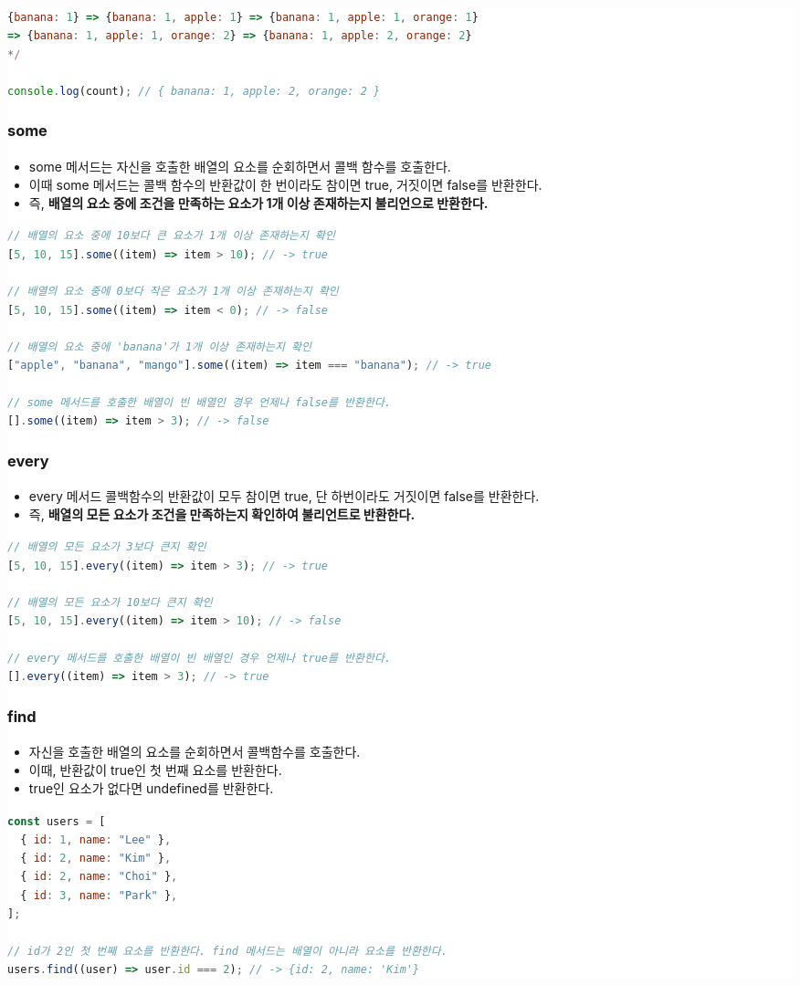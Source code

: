 ```js
{banana: 1} => {banana: 1, apple: 1} => {banana: 1, apple: 1, orange: 1}
=> {banana: 1, apple: 1, orange: 2} => {banana: 1, apple: 2, orange: 2}
*/

console.log(count); // { banana: 1, apple: 2, orange: 2 }
```

### some

- some 메서드는 자신을 호출한 배열의 요소를 순회하면서 콜백 함수를 호출한다.
- 이때 some 메서드는 콜백 함수의 반환값이 한 번이라도 참이면 true, 거짓이면 false를 반환한다.
- 즉, **배열의 요소 중에 조건을 만족하는 요소가 1개 이상 존재하는지 불리언으로 반환한다.**

```js
// 배열의 요소 중에 10보다 큰 요소가 1개 이상 존재하는지 확인
[5, 10, 15].some((item) => item > 10); // -> true

// 배열의 요소 중에 0보다 작은 요소가 1개 이상 존재하는지 확인
[5, 10, 15].some((item) => item < 0); // -> false

// 배열의 요소 중에 'banana'가 1개 이상 존재하는지 확인
["apple", "banana", "mango"].some((item) => item === "banana"); // -> true

// some 메서드를 호출한 배열이 빈 배열인 경우 언제나 false를 반환한다.
[].some((item) => item > 3); // -> false
```

### every

- every 메서드 콜백함수의 반환값이 모두 참이면 true, 단 하번이라도 거짓이면 false를 반환한다.
- 즉, **배열의 모든 요소가 조건을 만족하는지 확인하여 불리언트로 반환한다.**

```js
// 배열의 모든 요소가 3보다 큰지 확인
[5, 10, 15].every((item) => item > 3); // -> true

// 배열의 모든 요소가 10보다 큰지 확인
[5, 10, 15].every((item) => item > 10); // -> false

// every 메서드를 호출한 배열이 빈 배열인 경우 언제나 true를 반환한다.
[].every((item) => item > 3); // -> true
```

### find

- 자신을 호출한 배열의 요소를 순회하면서 콜백함수를 호출한다.
- 이때, 반환값이 true인 첫 번째 요소를 반환한다.
- true인 요소가 없다면 undefined를 반환한다.

```js
const users = [
  { id: 1, name: "Lee" },
  { id: 2, name: "Kim" },
  { id: 2, name: "Choi" },
  { id: 3, name: "Park" },
];

// id가 2인 첫 번째 요소를 반환한다. find 메서드는 배열이 아니라 요소를 반환한다.
users.find((user) => user.id === 2); // -> {id: 2, name: 'Kim'}
```
